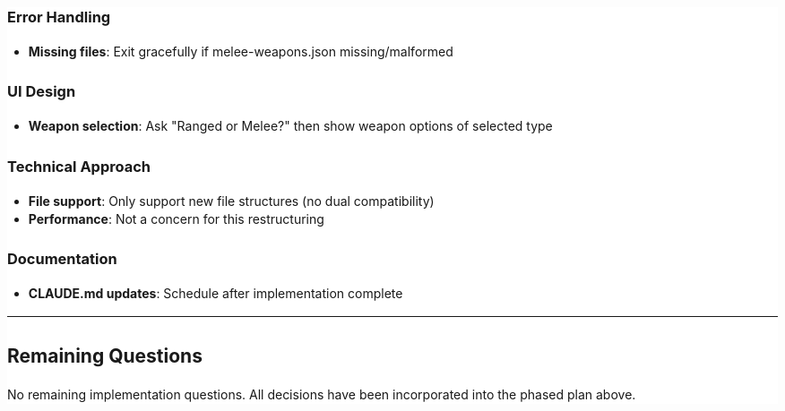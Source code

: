 ### Error Handling
- **Missing files**: Exit gracefully if melee-weapons.json missing/malformed

### UI Design
- **Weapon selection**: Ask "Ranged or Melee?" then show weapon options of selected type

### Technical Approach
- **File support**: Only support new file structures (no dual compatibility)
- **Performance**: Not a concern for this restructuring

### Documentation
- **CLAUDE.md updates**: Schedule after implementation complete

---

## Remaining Questions

No remaining implementation questions. All decisions have been incorporated into the phased plan above.